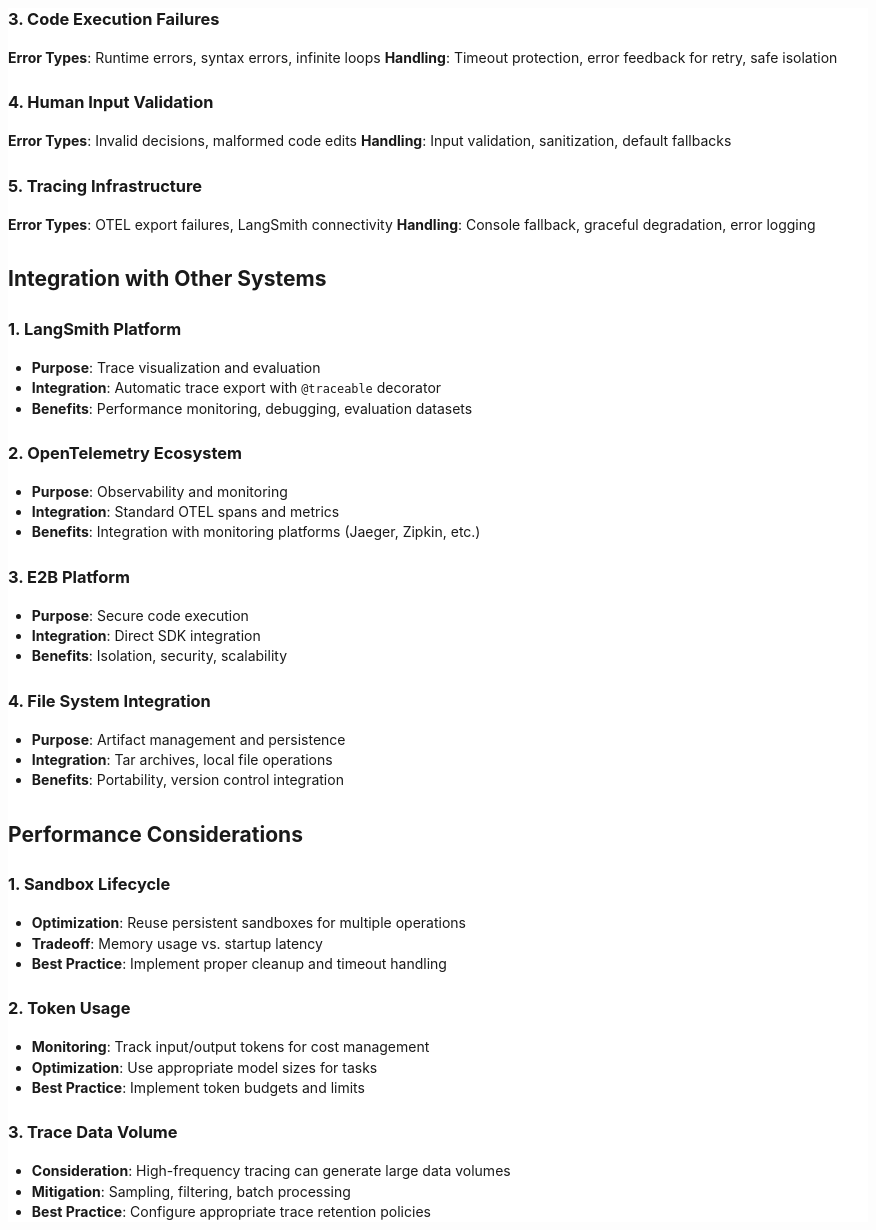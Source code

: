 ### 3. Code Execution Failures
**Error Types**: Runtime errors, syntax errors, infinite loops
**Handling**: Timeout protection, error feedback for retry, safe isolation

### 4. Human Input Validation
**Error Types**: Invalid decisions, malformed code edits
**Handling**: Input validation, sanitization, default fallbacks

### 5. Tracing Infrastructure
**Error Types**: OTEL export failures, LangSmith connectivity
**Handling**: Console fallback, graceful degradation, error logging

## Integration with Other Systems

### 1. LangSmith Platform
- **Purpose**: Trace visualization and evaluation
- **Integration**: Automatic trace export with `@traceable` decorator
- **Benefits**: Performance monitoring, debugging, evaluation datasets

### 2. OpenTelemetry Ecosystem
- **Purpose**: Observability and monitoring
- **Integration**: Standard OTEL spans and metrics
- **Benefits**: Integration with monitoring platforms (Jaeger, Zipkin, etc.)

### 3. E2B Platform
- **Purpose**: Secure code execution
- **Integration**: Direct SDK integration
- **Benefits**: Isolation, security, scalability

### 4. File System Integration
- **Purpose**: Artifact management and persistence
- **Integration**: Tar archives, local file operations
- **Benefits**: Portability, version control integration

## Performance Considerations

### 1. Sandbox Lifecycle
- **Optimization**: Reuse persistent sandboxes for multiple operations
- **Tradeoff**: Memory usage vs. startup latency
- **Best Practice**: Implement proper cleanup and timeout handling

### 2. Token Usage
- **Monitoring**: Track input/output tokens for cost management
- **Optimization**: Use appropriate model sizes for tasks
- **Best Practice**: Implement token budgets and limits

### 3. Trace Data Volume
- **Consideration**: High-frequency tracing can generate large data volumes
- **Mitigation**: Sampling, filtering, batch processing
- **Best Practice**: Configure appropriate trace retention policies
